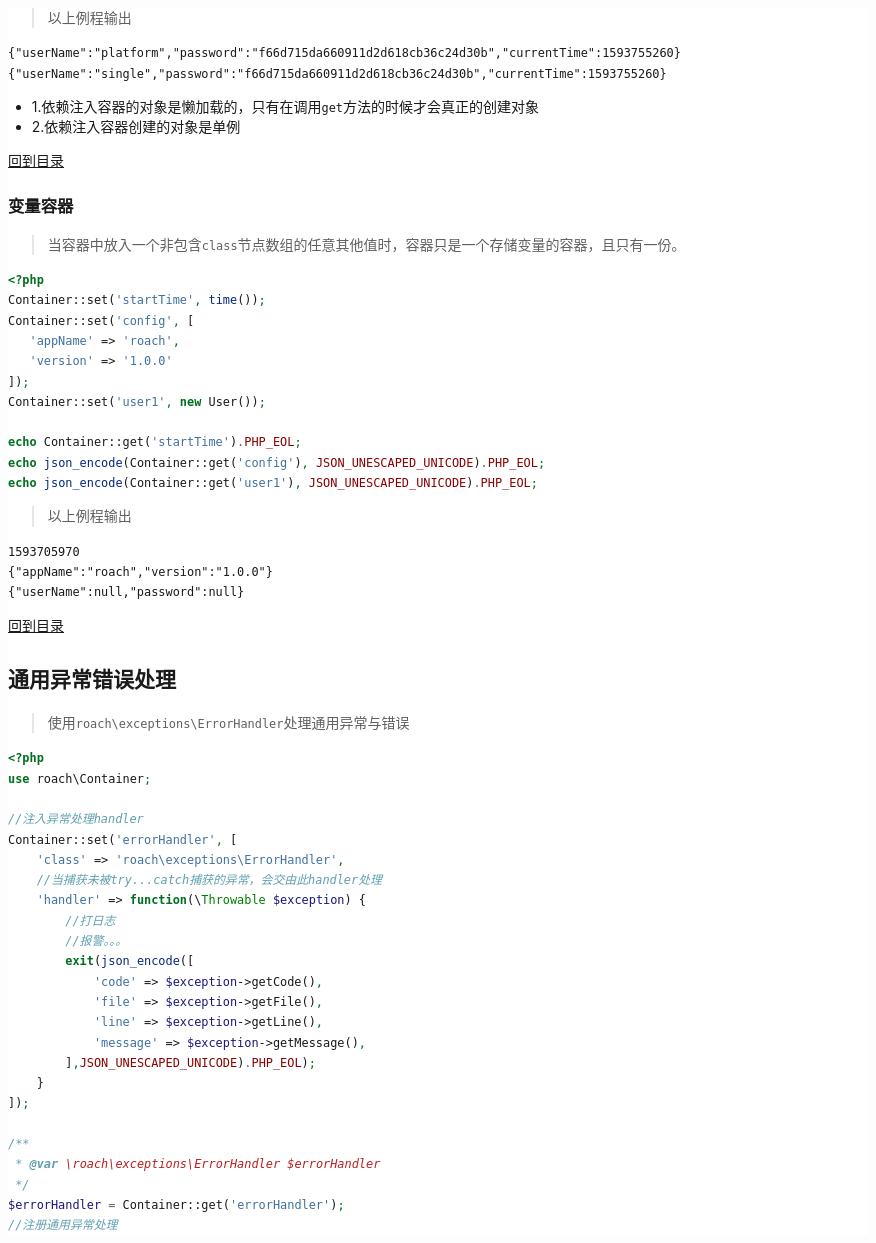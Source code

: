 > 以上例程输出

```text
{"userName":"platform","password":"f66d715da660911d2d618cb36c24d30b","currentTime":1593755260}
{"userName":"single","password":"f66d715da660911d2d618cb36c24d30b","currentTime":1593755260}
```

* 1.依赖注入容器的对象是懒加载的，只有在调用`get`方法的时候才会真正的创建对象
* 2.依赖注入容器创建的对象是单例

[回到目录](#目录)

### 变量容器

> 当容器中放入一个非包含`class`节点数组的任意其他值时，容器只是一个存储变量的容器，且只有一份。

```php
<?php
Container::set('startTime', time());
Container::set('config', [
   'appName' => 'roach',
   'version' => '1.0.0'
]);
Container::set('user1', new User());

echo Container::get('startTime').PHP_EOL;
echo json_encode(Container::get('config'), JSON_UNESCAPED_UNICODE).PHP_EOL;
echo json_encode(Container::get('user1'), JSON_UNESCAPED_UNICODE).PHP_EOL;
```

> 以上例程输出

```text
1593705970
{"appName":"roach","version":"1.0.0"}
{"userName":null,"password":null}
```

[回到目录](#目录)

## 通用异常错误处理

> 使用`roach\exceptions\ErrorHandler`处理通用异常与错误

```php
<?php
use roach\Container;

//注入异常处理handler
Container::set('errorHandler', [
    'class' => 'roach\exceptions\ErrorHandler',
    //当捕获未被try...catch捕获的异常，会交由此handler处理
    'handler' => function(\Throwable $exception) {
        //打日志
        //报警。。。
        exit(json_encode([
            'code' => $exception->getCode(),
            'file' => $exception->getFile(),
            'line' => $exception->getLine(),
            'message' => $exception->getMessage(),
        ],JSON_UNESCAPED_UNICODE).PHP_EOL);
    }
]);

/**
 * @var \roach\exceptions\ErrorHandler $errorHandler
 */
$errorHandler = Container::get('errorHandler');
//注册通用异常处理
```